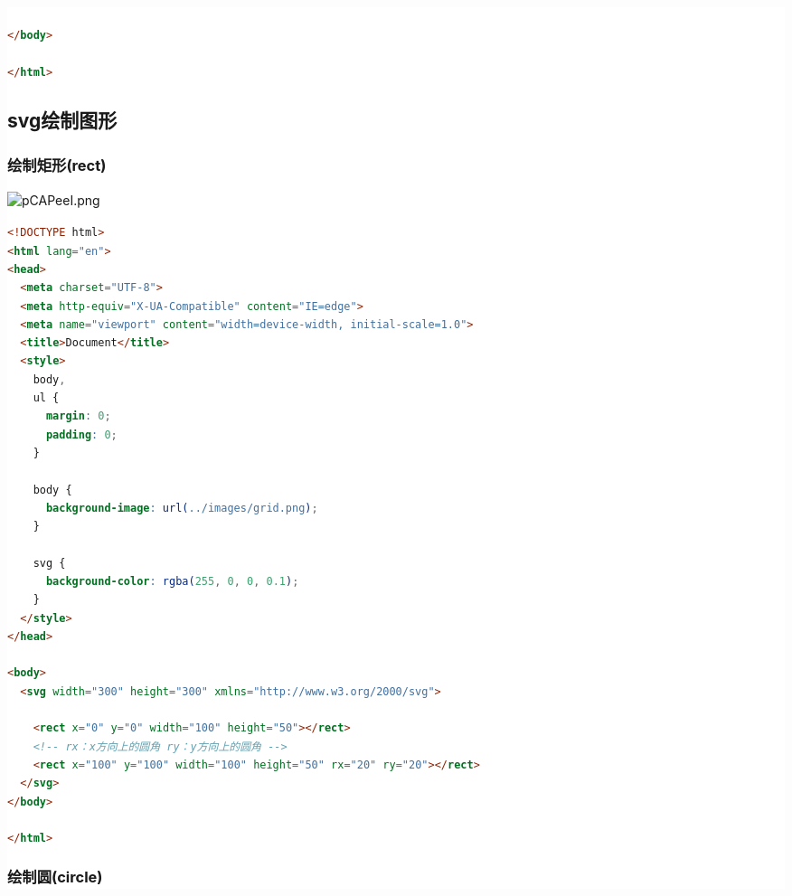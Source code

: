 ```html

</body>

</html>
```

## svg绘制图形

### 绘制矩形(rect)

![pCAPeeI.png](https://s1.ax1x.com/2023/06/08/pCAPeeI.png)



```html
<!DOCTYPE html>
<html lang="en">
<head>
  <meta charset="UTF-8">
  <meta http-equiv="X-UA-Compatible" content="IE=edge">
  <meta name="viewport" content="width=device-width, initial-scale=1.0">
  <title>Document</title>
  <style>
    body,
    ul {
      margin: 0;
      padding: 0;
    }

    body {
      background-image: url(../images/grid.png);
    }

    svg {
      background-color: rgba(255, 0, 0, 0.1);
    }
  </style>
</head>

<body>
  <svg width="300" height="300" xmlns="http://www.w3.org/2000/svg">

    <rect x="0" y="0" width="100" height="50"></rect>
    <!-- rx：x方向上的圆角 ry：y方向上的圆角 -->
    <rect x="100" y="100" width="100" height="50" rx="20" ry="20"></rect>
  </svg>
</body>

</html>
```

### 绘制圆(circle)
